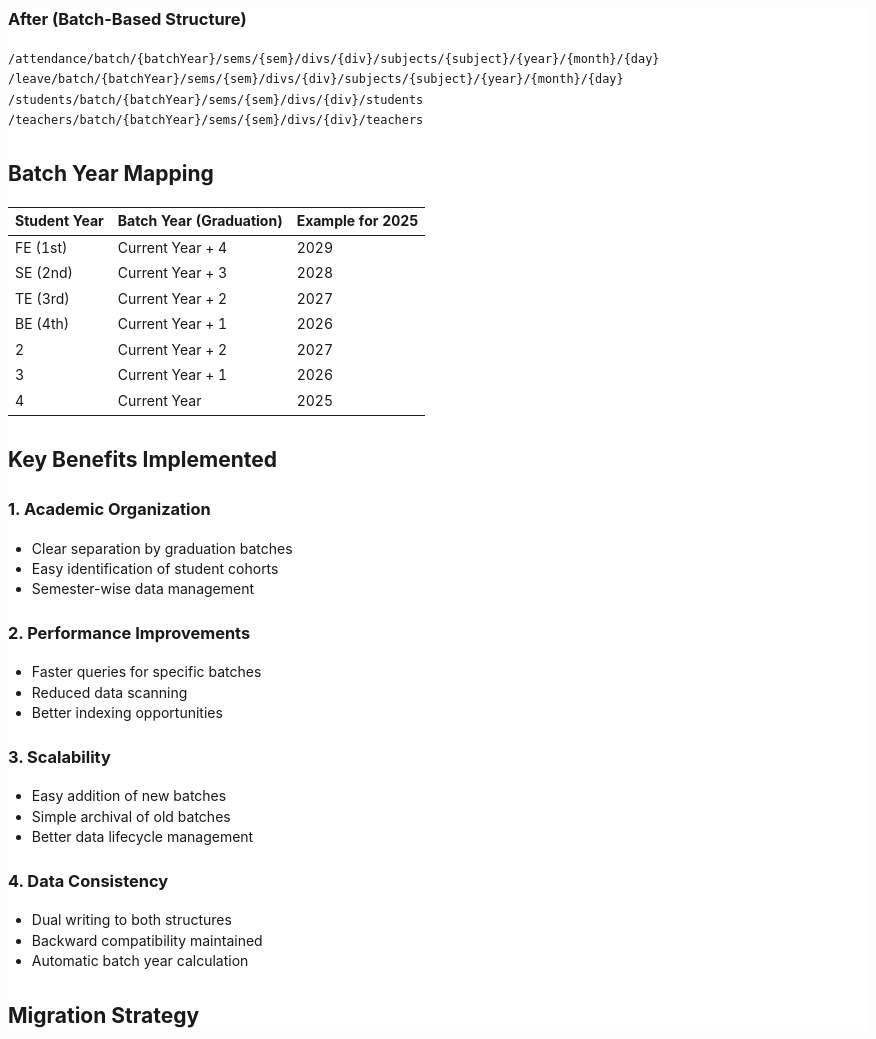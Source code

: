### After (Batch-Based Structure)
```
/attendance/batch/{batchYear}/sems/{sem}/divs/{div}/subjects/{subject}/{year}/{month}/{day}
/leave/batch/{batchYear}/sems/{sem}/divs/{div}/subjects/{subject}/{year}/{month}/{day}
/students/batch/{batchYear}/sems/{sem}/divs/{div}/students
/teachers/batch/{batchYear}/sems/{sem}/divs/{div}/teachers
```

## Batch Year Mapping

| Student Year | Batch Year (Graduation) | Example for 2025 |
|--------------|-------------------------|------------------|
| FE (1st)     | Current Year + 4        | 2029            |
| SE (2nd)     | Current Year + 3        | 2028            |
| TE (3rd)     | Current Year + 2        | 2027            |
| BE (4th)     | Current Year + 1        | 2026            |
| 2            | Current Year + 2        | 2027            |
| 3            | Current Year + 1        | 2026            |
| 4            | Current Year            | 2025            |

## Key Benefits Implemented

### 1. Academic Organization
- Clear separation by graduation batches
- Easy identification of student cohorts
- Semester-wise data management

### 2. Performance Improvements
- Faster queries for specific batches
- Reduced data scanning
- Better indexing opportunities

### 3. Scalability
- Easy addition of new batches
- Simple archival of old batches
- Better data lifecycle management

### 4. Data Consistency
- Dual writing to both structures
- Backward compatibility maintained
- Automatic batch year calculation

## Migration Strategy
